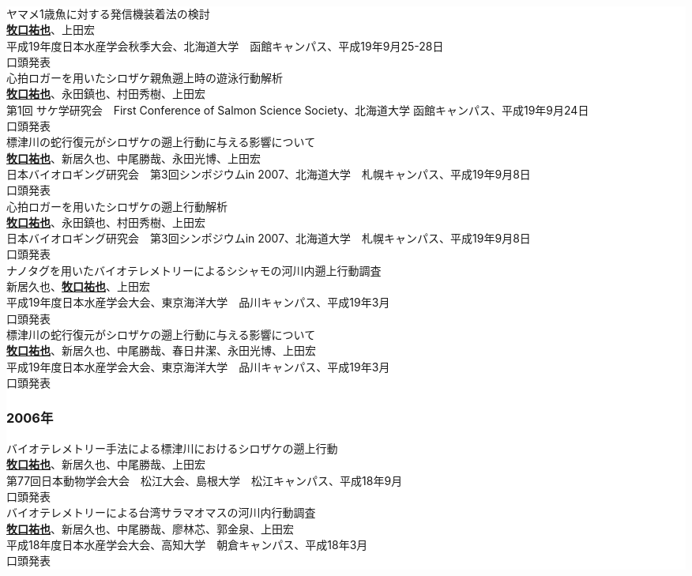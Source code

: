 <div class="presentation-item">
    <div class="presentation-title">ヤマメ1歳魚に対する発信機装着法の検討</div>
    <div class="presentation-authors"><strong><u>牧口祐也</u></strong>、上田宏</div>
    <div class="presentation-conference">平成19年度日本水産学会秋季大会、北海道大学　函館キャンパス、平成19年9月25-28日</div>
    <div class="presentation-type">口頭発表</div>
</div>

<div class="presentation-item">
    <div class="presentation-title">心拍ロガーを用いたシロザケ親魚遡上時の遊泳行動解析</div>
    <div class="presentation-authors"><strong><u>牧口祐也</u></strong>、永田鎮也、村田秀樹、上田宏</div>
    <div class="presentation-conference">第1回 サケ学研究会　First Conference of Salmon Science Society、北海道大学 函館キャンパス、平成19年9月24日</div>
    <div class="presentation-type">口頭発表</div>
</div>

<div class="presentation-item">
    <div class="presentation-title">標津川の蛇行復元がシロザケの遡上行動に与える影響について</div>
    <div class="presentation-authors"><strong><u>牧口祐也</u></strong>、新居久也、中尾勝哉、永田光博、上田宏</div>
    <div class="presentation-conference">日本バイオロギング研究会　第3回シンポジウムin 2007、北海道大学　札幌キャンパス、平成19年9月8日</div>
    <div class="presentation-type">口頭発表</div>
</div>

<div class="presentation-item">
    <div class="presentation-title">心拍ロガーを用いたシロザケの遡上行動解析</div>
    <div class="presentation-authors"><strong><u>牧口祐也</u></strong>、永田鎮也、村田秀樹、上田宏</div>
    <div class="presentation-conference">日本バイオロギング研究会　第3回シンポジウムin 2007、北海道大学　札幌キャンパス、平成19年9月8日</div>
    <div class="presentation-type">口頭発表</div>
</div>

<div class="presentation-item">
    <div class="presentation-title">ナノタグを用いたバイオテレメトリーによるシシャモの河川内遡上行動調査</div>
    <div class="presentation-authors">新居久也、<strong><u>牧口祐也</u></strong>、上田宏</div>
    <div class="presentation-conference">平成19年度日本水産学会大会、東京海洋大学　品川キャンパス、平成19年3月</div>
    <div class="presentation-type">口頭発表</div>
</div>

<div class="presentation-item">
    <div class="presentation-title">標津川の蛇行復元がシロザケの遡上行動に与える影響について</div>
    <div class="presentation-authors"><strong><u>牧口祐也</u></strong>、新居久也、中尾勝哉、春日井潔、永田光博、上田宏</div>
    <div class="presentation-conference">平成19年度日本水産学会大会、東京海洋大学　品川キャンパス、平成19年3月</div>
    <div class="presentation-type">口頭発表</div>
</div>

### 2006年

<div class="presentation-item">
    <div class="presentation-title">バイオテレメトリー手法による標津川におけるシロザケの遡上行動</div>
    <div class="presentation-authors"><strong><u>牧口祐也</u></strong>、新居久也、中尾勝哉、上田宏</div>
    <div class="presentation-conference">第77回日本動物学会大会　松江大会、島根大学　松江キャンパス、平成18年9月</div>
    <div class="presentation-type">口頭発表</div>
</div>

<div class="presentation-item">
    <div class="presentation-title">バイオテレメトリーによる台湾サラマオマスの河川内行動調査</div>
    <div class="presentation-authors"><strong><u>牧口祐也</u></strong>、新居久也、中尾勝哉、廖林芯、郭金泉、上田宏</div>
    <div class="presentation-conference">平成18年度日本水産学会大会、高知大学　朝倉キャンパス、平成18年3月</div>
    <div class="presentation-type">口頭発表</div>
</div>
